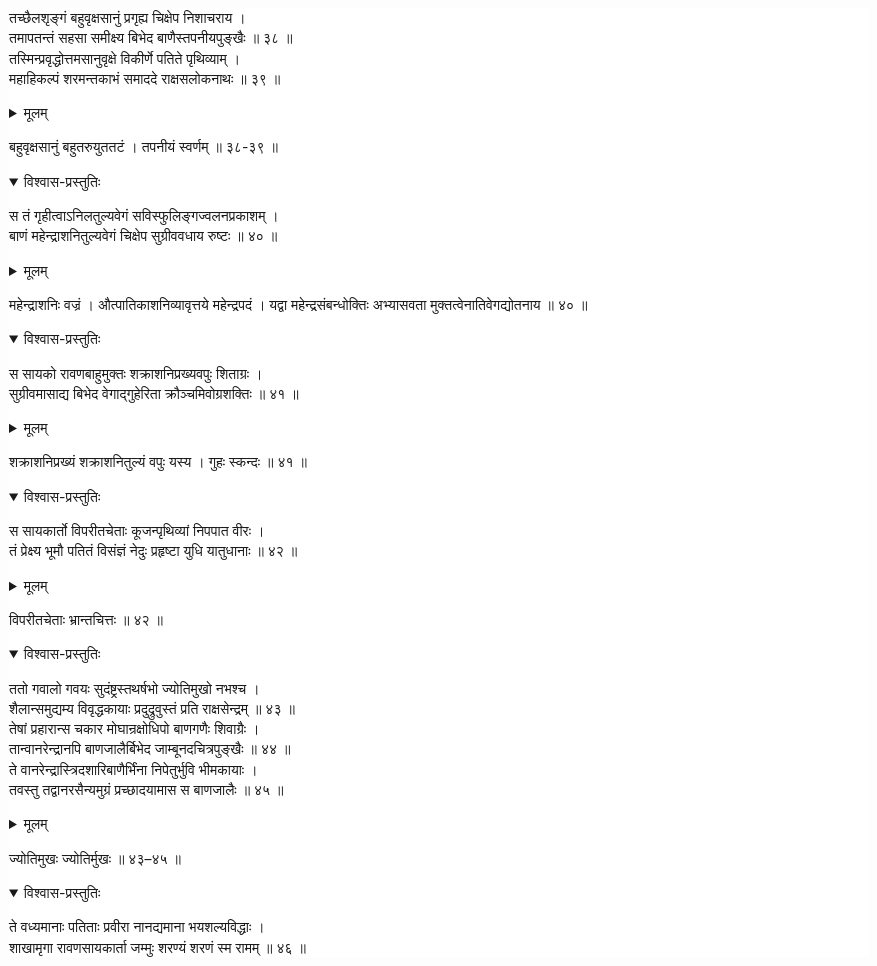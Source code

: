 तच्छैलशृङ्गं बहुवृक्षसानुं प्रगृह्य चिक्षेप निशाचराय ।  
तमापतन्तं सहसा समीक्ष्य बिभेद बाणैस्तपनीयपुङ्खैः ॥ ३८ ॥  
तस्मिन्प्रवृद्धोत्तमसानुवृक्षे विकीर्णे पतिते पृथिव्याम् ।  
महाहिकल्पं शरमन्तकाभं समाददे राक्षसलोकनाथः ॥ ३९ ॥
</details>

<details><summary>मूलम्</summary></details>

बहुवृक्षसानुं बहुतरुयुततटं । तपनीयं स्वर्णम् ॥ ३८-३९ ॥

<details open><summary>विश्वास-प्रस्तुतिः</summary>

स तं गृहीत्वाऽनिलतुल्यवेगं सविस्फुलिङ्गज्वलनप्रकाशम् ।  
बाणं महेन्द्राशनितुल्यवेगं चिक्षेप सुग्रीववधाय रुष्टः ॥ ४० ॥
</details>

<details><summary>मूलम्</summary></details>

महेन्द्राशनिः वज्रं । औत्पातिकाशनिव्यावृत्तये महेन्द्रपदं । यद्वा महेन्द्रसंबन्धोक्तिः अभ्यासवता मुक्तत्वेनातिवेगद्योतनाय ॥ ४० ॥

<details open><summary>विश्वास-प्रस्तुतिः</summary>

स सायको रावणबाहुमुक्तः शक्राशनिप्रख्यवपुः शिताग्रः ।  
सुग्रीवमासाद्य बिभेद वेगाद्गुहेरिता क्रौञ्चमिवोग्रशक्तिः ॥ ४१ ॥
</details>

<details><summary>मूलम्</summary></details>

शक्राशनिप्रख्यं शक्राशनितुल्यं वपुः यस्य । गुहः स्कन्दः ॥ ४१ ॥

<details open><summary>विश्वास-प्रस्तुतिः</summary>

स सायकार्तो विपरीतचेताः कूजन्पृथिव्यां निपपात वीरः ।  
तं प्रेक्ष्य भूमौ पतितं विसंज्ञं नेदुः प्रहृष्टा युधि यातुधानाः ॥ ४२ ॥
</details>

<details><summary>मूलम्</summary></details>

विपरीतचेताः भ्रान्तचित्तः ॥ ४२ ॥

<details open><summary>विश्वास-प्रस्तुतिः</summary>

ततो गवालो गवयः सुदंष्ट्रस्तथर्षभो ज्योतिमुखो नभश्च ।  
शैलान्समुद्यम्य विवृद्धकायाः प्रदुद्रुवुस्तं प्रति राक्षसेन्द्रम् ॥ ४३ ॥  
तेषां प्रहारान्स चकार मोघान्रक्षोधिपो बाणगणैः शिवाग्रैः ।  
तान्वानरेन्द्रानपि बाणजालैर्बिभेद जाम्बूनदचित्रपुङ्खैः ॥ ४४ ॥  
ते वानरेन्द्रास्त्रिदशारिबाणैर्भिंना निपेतुर्भुवि भीमकायाः ।  
तवस्तु तद्वानरसैन्यमुग्रं प्रच्छादयामास स बाणजालैः ॥ ४५ ॥
</details>

<details><summary>मूलम्</summary></details>

ज्योतिमुखः ज्योतिर्मुखः ॥ ४३–४५ ॥

<details open><summary>विश्वास-प्रस्तुतिः</summary>

ते वध्यमानाः पतिताः प्रवीरा नानद्यमाना भयशल्यविद्धाः ।  
शाखामृगा रावणसायकार्ता जम्मुः शरण्यं शरणं स्म रामम् ॥ ४६ ॥
</details>
